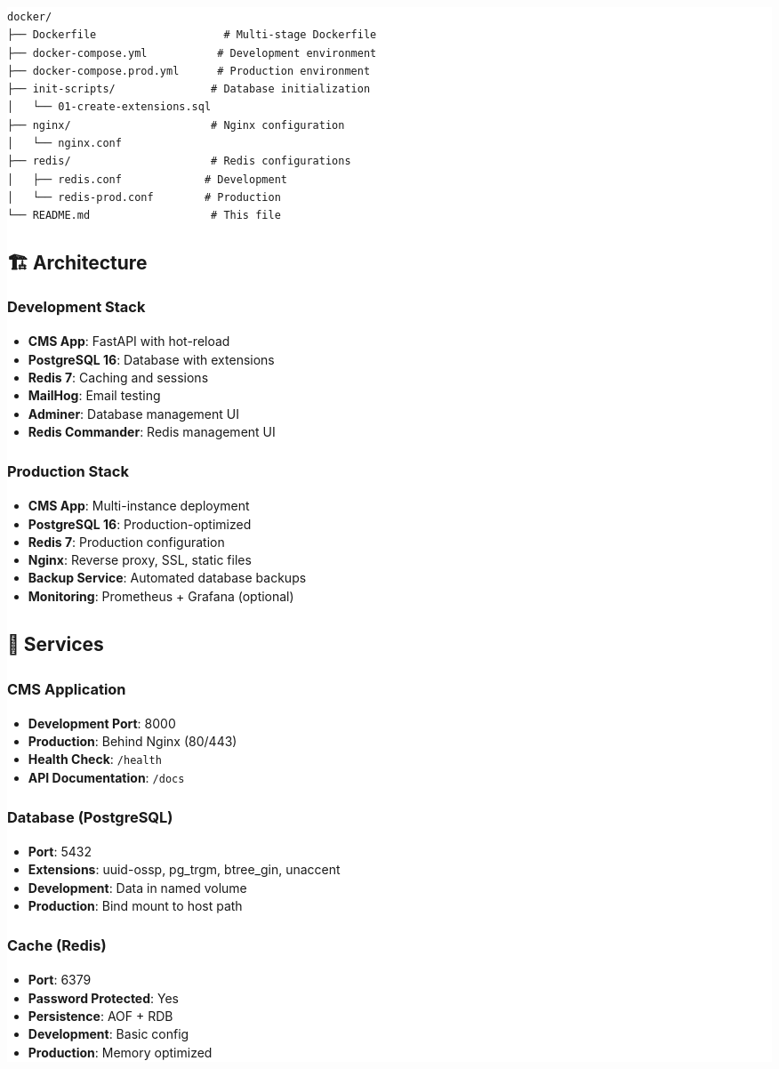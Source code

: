 ```
docker/
├── Dockerfile                    # Multi-stage Dockerfile
├── docker-compose.yml           # Development environment
├── docker-compose.prod.yml      # Production environment
├── init-scripts/               # Database initialization
│   └── 01-create-extensions.sql
├── nginx/                      # Nginx configuration
│   └── nginx.conf
├── redis/                      # Redis configurations
│   ├── redis.conf             # Development
│   └── redis-prod.conf        # Production
└── README.md                   # This file
```

## 🏗️ Architecture

### Development Stack
- **CMS App**: FastAPI with hot-reload
- **PostgreSQL 16**: Database with extensions
- **Redis 7**: Caching and sessions
- **MailHog**: Email testing
- **Adminer**: Database management UI
- **Redis Commander**: Redis management UI

### Production Stack
- **CMS App**: Multi-instance deployment
- **PostgreSQL 16**: Production-optimized
- **Redis 7**: Production configuration
- **Nginx**: Reverse proxy, SSL, static files
- **Backup Service**: Automated database backups
- **Monitoring**: Prometheus + Grafana (optional)

## 🔧 Services

### CMS Application
- **Development Port**: 8000
- **Production**: Behind Nginx (80/443)
- **Health Check**: `/health`
- **API Documentation**: `/docs`

### Database (PostgreSQL)
- **Port**: 5432
- **Extensions**: uuid-ossp, pg_trgm, btree_gin, unaccent
- **Development**: Data in named volume
- **Production**: Bind mount to host path

### Cache (Redis)
- **Port**: 6379
- **Password Protected**: Yes
- **Persistence**: AOF + RDB
- **Development**: Basic config
- **Production**: Memory optimized
